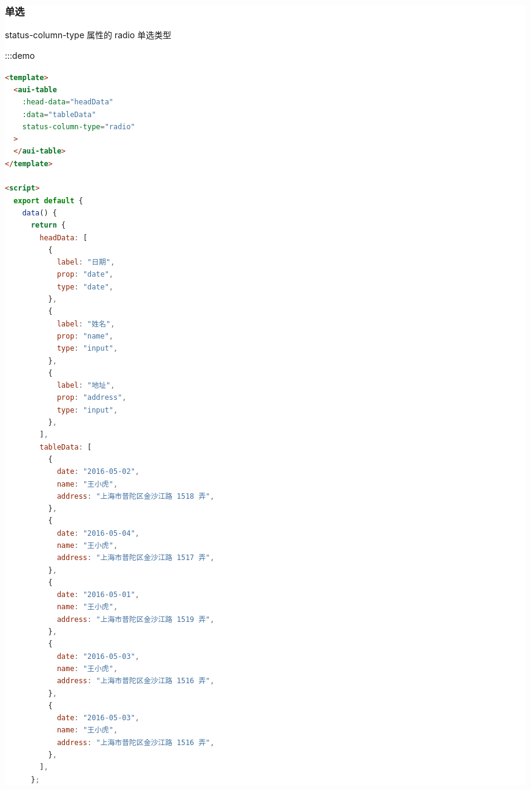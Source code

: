 ### 单选

status-column-type 属性的 radio 单选类型

:::demo
```html
<template>
  <aui-table
    :head-data="headData"
    :data="tableData"
    status-column-type="radio"
  >
  </aui-table>
</template>

<script>
  export default {
    data() {
      return {
        headData: [
          {
            label: "日期",
            prop: "date",
            type: "date",
          },
          {
            label: "姓名",
            prop: "name",
            type: "input",
          },
          {
            label: "地址",
            prop: "address",
            type: "input",
          },
        ],
        tableData: [
          {
            date: "2016-05-02",
            name: "王小虎",
            address: "上海市普陀区金沙江路 1518 弄",
          },
          {
            date: "2016-05-04",
            name: "王小虎",
            address: "上海市普陀区金沙江路 1517 弄",
          },
          {
            date: "2016-05-01",
            name: "王小虎",
            address: "上海市普陀区金沙江路 1519 弄",
          },
          {
            date: "2016-05-03",
            name: "王小虎",
            address: "上海市普陀区金沙江路 1516 弄",
          },
          {
            date: "2016-05-03",
            name: "王小虎",
            address: "上海市普陀区金沙江路 1516 弄",
          },
        ],
      };
```